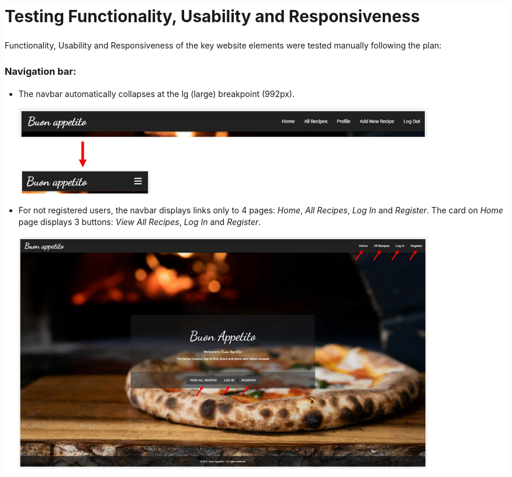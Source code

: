 # Testing Functionality, Usability and Responsiveness

Functionality, Usability and Responsiveness of the key website elements were tested manually following the plan:

### Navigation bar:

  - The navbar automatically collapses at the lg (large) breakpoint (992px).

    <img src="static/images/testing/navbar.jpg" alt="The navbar automatically collapses at the lg (large) breakpoint (992px)." width="700px" height="auto">

  - For not registered users, the navbar displays links only to 4 pages: *Home*, *All Recipes*, *Log In* and *Register*.
    The card on *Home* page displays 3 buttons: *View All Recipes*, *Log In* and *Register*.

    <img src="static/images/testing/not-registered-user.jpg" alt="Links for not registered user." width="700px" height="auto">
